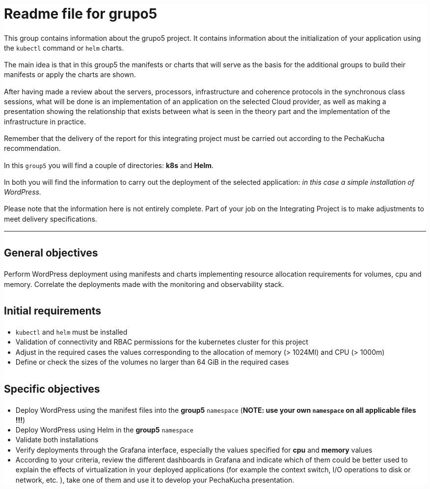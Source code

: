 # Readme file for grupo5

This group contains information about the grupo5 project. It contains information about the initialization of your application using the `kubectl` command or `helm` charts.

The main idea is that in this group5 the manifests or charts that will serve as the basis for the additional groups to build their manifests or apply the charts are shown.

After having made a review about the servers, processors, infrastructure and coherence protocols in the synchronous class sessions, what will be done is an implementation of an application on the selected Cloud provider, as well as making a presentation showing the relationship that exists between what is seen in the theory part and the implementation of the infrastructure in practice.

Remember that the delivery of the report for this integrating project must be carried out according to the PechaKucha recommendation.

In this `group5` you will find a couple of directories: **k8s** and **Helm**.

In both you will find the information to carry out the deployment of the selected application: *in this case a simple installation of WordPress.*

Please note that the information here is not entirely complete. Part of your job on the Integrating Project is to make adjustments to meet delivery specifications.

---

## General objectives

  Perform WordPress deployment using manifests and charts implementing resource allocation requirements for volumes, cpu and memory. Correlate the deployments made with the monitoring and observability stack.

## Initial requirements

- `kubectl` and `helm` must be installed
- Validation of connectivity and RBAC permissions for the kubernetes cluster for this project
- Adjust in the required cases the values corresponding to the allocation of memory (> 1024MI) and CPU (> 1000m)
- Define or check the sizes of the volumes no larger than 64 GiB in the required cases

## Specific objectives

- Deploy WordPress using the manifest files into the **group5** `namespace` (**NOTE: use your own `namespace` on all applicable files !!!**)
- Deploy WordPress using Helm in the **group5** `namespace`
- Validate both installations
- Verify deployments through the Grafana interface, especially the values specified for **cpu** and **memory** values
- According to your criteria, review the different dashboards in Grafana and indicate which of them could be better used to explain the effects of virtualization in your deployed applications (for example the context switch, I/O operations to disk or network, etc. ), take one of them and use it to develop your PechaKucha presentation.
